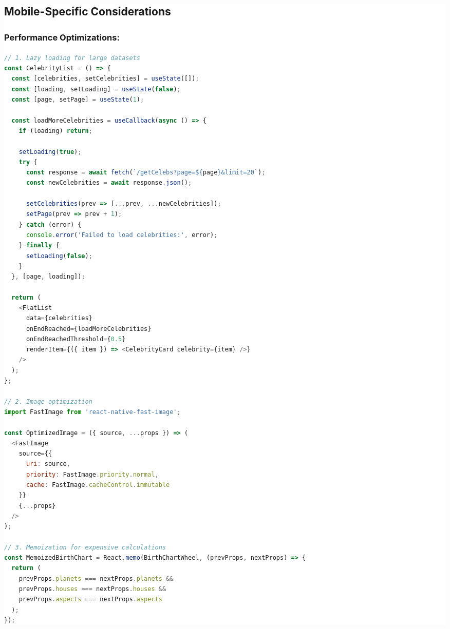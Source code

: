 ## Mobile-Specific Considerations

### Performance Optimizations:
```javascript
// 1. Lazy loading for large datasets
const CelebrityList = () => {
  const [celebrities, setCelebrities] = useState([]);
  const [loading, setLoading] = useState(false);
  const [page, setPage] = useState(1);
  
  const loadMoreCelebrities = useCallback(async () => {
    if (loading) return;
    
    setLoading(true);
    try {
      const response = await fetch(`/getCelebs?page=${page}&limit=20`);
      const newCelebrities = await response.json();
      
      setCelebrities(prev => [...prev, ...newCelebrities]);
      setPage(prev => prev + 1);
    } catch (error) {
      console.error('Failed to load celebrities:', error);
    } finally {
      setLoading(false);
    }
  }, [page, loading]);
  
  return (
    <FlatList
      data={celebrities}
      onEndReached={loadMoreCelebrities}
      onEndReachedThreshold={0.5}
      renderItem={({ item }) => <CelebrityCard celebrity={item} />}
    />
  );
};

// 2. Image optimization
import FastImage from 'react-native-fast-image';

const OptimizedImage = ({ source, ...props }) => (
  <FastImage
    source={{
      uri: source,
      priority: FastImage.priority.normal,
      cache: FastImage.cacheControl.immutable
    }}
    {...props}
  />
);

// 3. Memoization for expensive calculations
const MemoizedBirthChart = React.memo(BirthChartWheel, (prevProps, nextProps) => {
  return (
    prevProps.planets === nextProps.planets &&
    prevProps.houses === nextProps.houses &&
    prevProps.aspects === nextProps.aspects
  );
});
```
